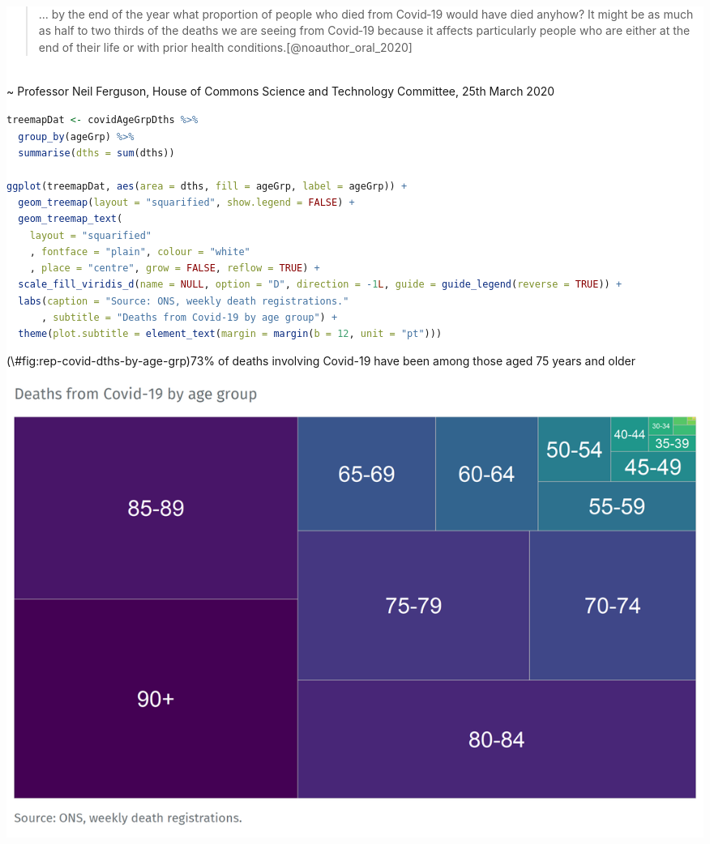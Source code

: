 >... by the end of the year what proportion of people who died from Covid‑19 would have died anyhow? It might be as much as half to two thirds of the deaths we are seeing from Covid‑19 because it affects particularly people who are either at the end of their life or with prior health conditions.[@noauthor_oral_2020]
<br>
<span class="bqname">~ Professor Neil Ferguson, House of Commons Science and Technology Committee, 25th March 2020</span>


```r
treemapDat <- covidAgeGrpDths %>%
  group_by(ageGrp) %>% 
  summarise(dths = sum(dths))

ggplot(treemapDat, aes(area = dths, fill = ageGrp, label = ageGrp)) +
  geom_treemap(layout = "squarified", show.legend = FALSE) +
  geom_treemap_text(
    layout = "squarified"
    , fontface = "plain", colour = "white"
    , place = "centre", grow = FALSE, reflow = TRUE) +
  scale_fill_viridis_d(name = NULL, option = "D", direction = -1L, guide = guide_legend(reverse = TRUE)) +
  labs(caption = "Source: ONS, weekly death registrations."
      , subtitle = "Deaths from Covid-19 by age group") +
  theme(plot.subtitle = element_text(margin = margin(b = 12, unit = "pt")))
```

<div class="figure">
<p class="caption">(\#fig:rep-covid-dths-by-age-grp)73% of deaths involving Covid-19 have been among those aged 75 years and older</p><img src="../figures/rep-covid-dths-by-age-grp-1.png" alt="73% of deaths involving Covid-19 have been among those aged 75 years and older"  /></div>
